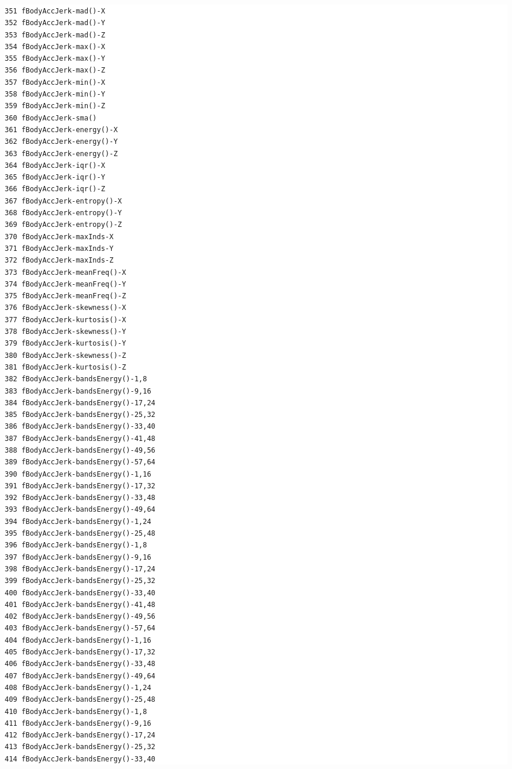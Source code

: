 	351 fBodyAccJerk-mad()-X
	352 fBodyAccJerk-mad()-Y
	353 fBodyAccJerk-mad()-Z
	354 fBodyAccJerk-max()-X
	355 fBodyAccJerk-max()-Y
	356 fBodyAccJerk-max()-Z
	357 fBodyAccJerk-min()-X
	358 fBodyAccJerk-min()-Y
	359 fBodyAccJerk-min()-Z
	360 fBodyAccJerk-sma()
	361 fBodyAccJerk-energy()-X
	362 fBodyAccJerk-energy()-Y
	363 fBodyAccJerk-energy()-Z
	364 fBodyAccJerk-iqr()-X
	365 fBodyAccJerk-iqr()-Y
	366 fBodyAccJerk-iqr()-Z
	367 fBodyAccJerk-entropy()-X
	368 fBodyAccJerk-entropy()-Y
	369 fBodyAccJerk-entropy()-Z
	370 fBodyAccJerk-maxInds-X
	371 fBodyAccJerk-maxInds-Y
	372 fBodyAccJerk-maxInds-Z
	373 fBodyAccJerk-meanFreq()-X
	374 fBodyAccJerk-meanFreq()-Y
	375 fBodyAccJerk-meanFreq()-Z
	376 fBodyAccJerk-skewness()-X
	377 fBodyAccJerk-kurtosis()-X
	378 fBodyAccJerk-skewness()-Y
	379 fBodyAccJerk-kurtosis()-Y
	380 fBodyAccJerk-skewness()-Z
	381 fBodyAccJerk-kurtosis()-Z
	382 fBodyAccJerk-bandsEnergy()-1,8
	383 fBodyAccJerk-bandsEnergy()-9,16
	384 fBodyAccJerk-bandsEnergy()-17,24
	385 fBodyAccJerk-bandsEnergy()-25,32
	386 fBodyAccJerk-bandsEnergy()-33,40
	387 fBodyAccJerk-bandsEnergy()-41,48
	388 fBodyAccJerk-bandsEnergy()-49,56
	389 fBodyAccJerk-bandsEnergy()-57,64
	390 fBodyAccJerk-bandsEnergy()-1,16
	391 fBodyAccJerk-bandsEnergy()-17,32
	392 fBodyAccJerk-bandsEnergy()-33,48
	393 fBodyAccJerk-bandsEnergy()-49,64
	394 fBodyAccJerk-bandsEnergy()-1,24
	395 fBodyAccJerk-bandsEnergy()-25,48
	396 fBodyAccJerk-bandsEnergy()-1,8
	397 fBodyAccJerk-bandsEnergy()-9,16
	398 fBodyAccJerk-bandsEnergy()-17,24
	399 fBodyAccJerk-bandsEnergy()-25,32
	400 fBodyAccJerk-bandsEnergy()-33,40
	401 fBodyAccJerk-bandsEnergy()-41,48
	402 fBodyAccJerk-bandsEnergy()-49,56
	403 fBodyAccJerk-bandsEnergy()-57,64
	404 fBodyAccJerk-bandsEnergy()-1,16
	405 fBodyAccJerk-bandsEnergy()-17,32
	406 fBodyAccJerk-bandsEnergy()-33,48
	407 fBodyAccJerk-bandsEnergy()-49,64
	408 fBodyAccJerk-bandsEnergy()-1,24
	409 fBodyAccJerk-bandsEnergy()-25,48
	410 fBodyAccJerk-bandsEnergy()-1,8
	411 fBodyAccJerk-bandsEnergy()-9,16
	412 fBodyAccJerk-bandsEnergy()-17,24
	413 fBodyAccJerk-bandsEnergy()-25,32
	414 fBodyAccJerk-bandsEnergy()-33,40